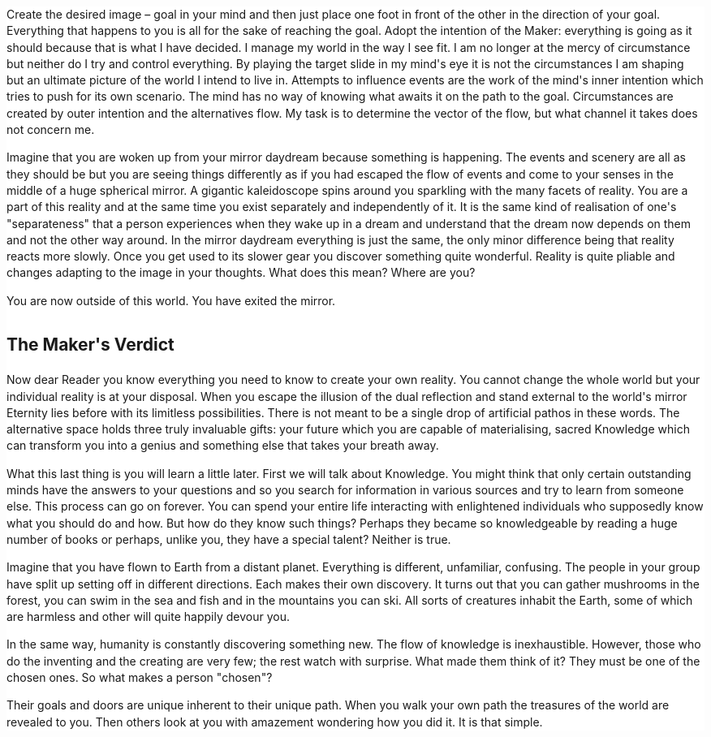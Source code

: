 Create the desired image – goal in your mind and then just place one foot in front of the other in the direction of your goal. Everything that happens to you is all for the sake of reaching the goal. Adopt the intention of the Maker: everything is going as it should because that is what I have decided. I manage my world in the way I see fit. I am no longer at the mercy of circumstance but neither do I try and control everything. By playing the target slide in my mind's eye it is not the circumstances I am shaping but an ultimate picture of the world I intend to live in. Attempts to influence events are the work of the mind's inner intention which tries to push for its own scenario. The mind has no way of knowing what awaits it on the path to the goal. Circumstances are created by outer intention and the alternatives flow. My task is to determine the vector of the flow, but what channel it takes does not concern me.

Imagine that you are woken up from your mirror daydream because something is happening. The events and scenery are all as they should be but you are seeing things differently as if you had escaped the flow of events and come to your senses in the middle of a huge spherical mirror. A gigantic kaleidoscope spins around you sparkling with the many facets of reality. You are a part of this reality and at the same time you exist separately and independently of it. It is the same kind of realisation of one's "separateness" that a person experiences when they wake up in a dream and understand that the dream now depends on them and not the other way around. In the mirror daydream everything is just the same, the only minor difference being that reality reacts more slowly. Once you get used to its slower gear you discover something quite wonderful. Reality is quite pliable and changes adapting to the image in your thoughts. What does this mean? Where are you?

You are now outside of this world. You have exited the mirror.

## The Maker's Verdict

Now dear Reader you know everything you need to know to create your own reality. You cannot change the whole world but your individual reality is at your disposal. When you escape the illusion of the dual reflection and stand external to the world's mirror Eternity lies before with its limitless possibilities. There is not meant to be a single drop of artificial pathos in these words. The alternative space holds three truly invaluable gifts: your future which you are capable of materialising, sacred Knowledge which can transform you into a genius and something else that takes your breath away.

What this last thing is you will learn a little later. First we will talk about Knowledge. You might think that only certain outstanding minds have the answers to your questions and so you search for information in various sources and try to learn from someone else. This process can go on forever. You can spend your entire life interacting with enlightened individuals who supposedly know what you should do and how. But how do they know such things? Perhaps they became so knowledgeable by reading a huge number of books or perhaps, unlike you, they have a special talent? Neither is true.

Imagine that you have flown to Earth from a distant planet. Everything is different, unfamiliar, confusing. The people in your group have split up setting off in different directions. Each makes their own discovery. It turns out that you can gather mushrooms in the forest, you can swim in the sea and fish and in the mountains you can ski. All sorts of creatures inhabit the Earth, some of which are harmless and other will quite happily devour you.

In the same way, humanity is constantly discovering something new. The flow of knowledge is inexhaustible. However, those who do the inventing and the creating are very few; the rest watch with surprise. What made them think of it? They must be one of the chosen ones. So what makes a person "chosen"?

Their goals and doors are unique inherent to their unique path. When you walk your own path the treasures of the world are revealed to you. Then others look at you with amazement wondering how you did it. It is that simple.
